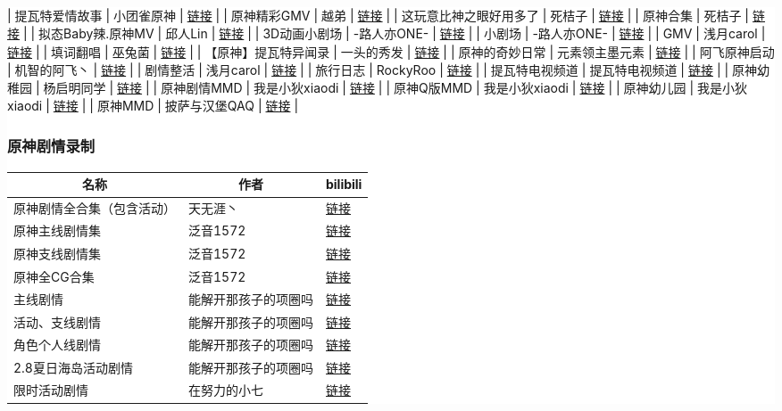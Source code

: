 | 提瓦特爱情故事           | 小团雀原神     | [链接](https://space.bilibili.com/1886622622/channel/collectiondetail?sid=1415186) |
| 原神精彩GMV              | 越弟           | [链接](https://space.bilibili.com/341704094/channel/collectiondetail?sid=1670307) |
| 这玩意比神之眼好用多了   | 死桔子         | [链接](https://space.bilibili.com/23197979/channel/collectiondetail?sid=483887) |
| 原神合集                 | 死桔子         | [链接](https://space.bilibili.com/23197979/channel/seriesdetail?sid=1424519) |
| 拟态Baby辣.原神MV        | 邱人Lin        | [链接](https://space.bilibili.com/545004269/channel/collectiondetail?sid=291183) |
| 3D动画小剧场             | -路人亦ONE-    | [链接](https://space.bilibili.com/454639870/channel/collectiondetail?sid=1330826) |
| 小剧场                   | -路人亦ONE-    | [链接](https://space.bilibili.com/454639870/channel/collectiondetail?sid=462001) |
| GMV                      | 浅月carol      | [链接](https://space.bilibili.com/13802568/channel/collectiondetail?sid=338035) |
| 填词翻唱                 | 巫兔菌         | [链接](https://space.bilibili.com/742472/channel/collectiondetail?sid=6773) |
| 【原神】提瓦特异闻录     | 一头的秀发     | [链接](https://space.bilibili.com/1887401/channel/collectiondetail?sid=445336) |
| 原神的奇妙日常           | 元素领主墨元素 | [链接](https://space.bilibili.com/22157527/channel/collectiondetail?sid=2470) |
| 阿飞原神启动             | 机智的阿飞丶   | [链接](https://space.bilibili.com/12803514/channel/collectiondetail?sid=1829075&ctype=0) |
| 剧情整活                 | 浅月carol      | [链接](https://space.bilibili.com/13802568/channel/collectiondetail?sid=888459) |
| 旅行日志                 | RockyRoo       | [链接](https://space.bilibili.com/39012132/channel/seriesdetail?sid=241091) |
| 提瓦特电视频道           | 提瓦特电视频道 | [链接](https://space.bilibili.com/697155739/channel/collectiondetail?sid=12707) |
| 原神幼稚园               | 杨启明同学     | [链接](https://space.bilibili.com/33802590/channel/collectiondetail?sid=365867) |
| 原神剧情MMD              | 我是小狄xiaodi | [链接](https://space.bilibili.com/89433414/channel/collectiondetail?sid=4030) |
| 原神Q版MMD               | 我是小狄xiaodi | [链接](https://space.bilibili.com/89433414/channel/collectiondetail?sid=4929) |
| 原神幼儿园               | 我是小狄xiaodi | [链接](https://space.bilibili.com/89433414/channel/collectiondetail?sid=946590) |
| 原神MMD                  | 披萨与汉堡QAQ  | [链接](https://space.bilibili.com/1883386422/channel/seriesdetail?sid=3899048) |

### 原神剧情录制

| 名称                       | 作者                 | bilibili                                                     |
| -------------------------- | -------------------- | ------------------------------------------------------------ |
| 原神剧情全合集（包含活动） | 天无涯丶             | [链接](https://www.bilibili.com/video/BV1UV411q7uN)          |
| 原神主线剧情集             | 泛音1572             | [链接](https://space.bilibili.com/23084818/channel/seriesdetail?sid=244420) |
| 原神支线剧情集             | 泛音1572             | [链接](https://space.bilibili.com/23084818/channel/seriesdetail?sid=244366) |
| 原神全CG合集               | 泛音1572             | [链接](https://space.bilibili.com/23084818/channel/collectiondetail?sid=942106) |
| 主线剧情                   | 能解开那孩子的项圈吗 | [链接](https://space.bilibili.com/4743456/channel/seriesdetail?sid=401709) |
| 活动、支线剧情             | 能解开那孩子的项圈吗 | [链接](https://space.bilibili.com/4743456/channel/seriesdetail?sid=401711) |
| 角色个人线剧情             | 能解开那孩子的项圈吗 | [链接](https://space.bilibili.com/4743456/channel/seriesdetail?sid=401707) |
| 2.8夏日海岛活动剧情        | 能解开那孩子的项圈吗 | [链接](https://space.bilibili.com/4743456/channel/collectiondetail?sid=560495) |
| 限时活动剧情               | 在努力的小七         | [链接](https://space.bilibili.com/1005293364/channel/seriesdetail?sid=3045465) |
